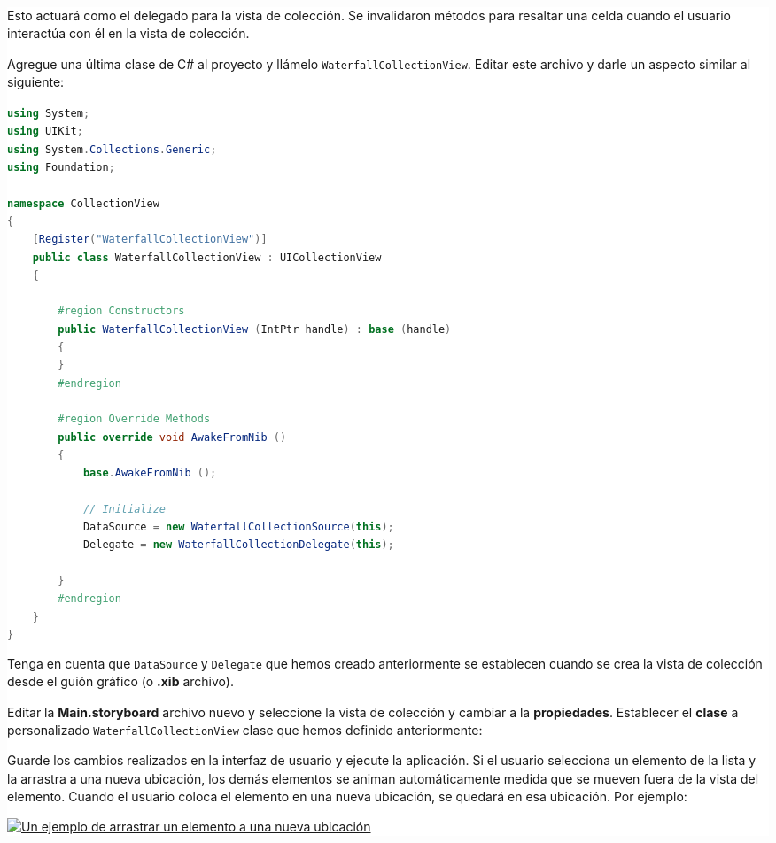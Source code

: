 Esto actuará como el delegado para la vista de colección. Se invalidaron métodos para resaltar una celda cuando el usuario interactúa con él en la vista de colección.

Agregue una última clase de C# al proyecto y llámelo `WaterfallCollectionView`. Editar este archivo y darle un aspecto similar al siguiente:

```csharp
using System;
using UIKit;
using System.Collections.Generic;
using Foundation;

namespace CollectionView
{
    [Register("WaterfallCollectionView")]
    public class WaterfallCollectionView : UICollectionView
    {

        #region Constructors
        public WaterfallCollectionView (IntPtr handle) : base (handle)
        {
        }
        #endregion

        #region Override Methods
        public override void AwakeFromNib ()
        {
            base.AwakeFromNib ();

            // Initialize
            DataSource = new WaterfallCollectionSource(this);
            Delegate = new WaterfallCollectionDelegate(this);

        }
        #endregion
    }
}
```

Tenga en cuenta que `DataSource` y `Delegate` que hemos creado anteriormente se establecen cuando se crea la vista de colección desde el guión gráfico (o **.xib** archivo).

Editar la **Main.storyboard** archivo nuevo y seleccione la vista de colección y cambiar a la **propiedades**. Establecer el **clase** a personalizado `WaterfallCollectionView` clase que hemos definido anteriormente:

Guarde los cambios realizados en la interfaz de usuario y ejecute la aplicación.
Si el usuario selecciona un elemento de la lista y la arrastra a una nueva ubicación, los demás elementos se animan automáticamente medida que se mueven fuera de la vista del elemento.
Cuando el usuario coloca el elemento en una nueva ubicación, se quedará en esa ubicación. Por ejemplo:

[![](uicollectionview-images/intro01.png "Un ejemplo de arrastrar un elemento a una nueva ubicación")](uicollectionview-images/intro01.png#lightbox)
